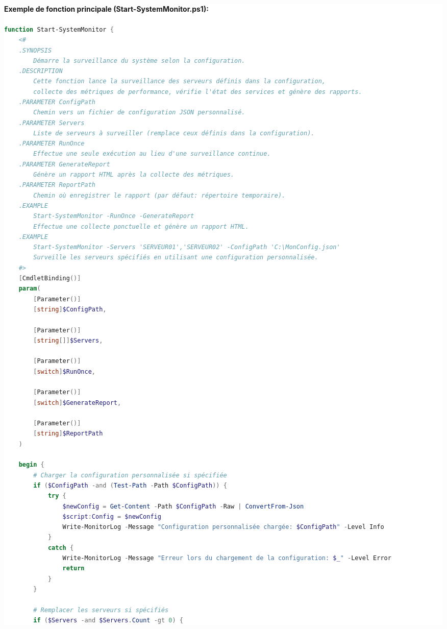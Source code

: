 #### Exemple de fonction principale (Start-SystemMonitor.ps1):

```powershell
function Start-SystemMonitor {
    <#
    .SYNOPSIS
        Démarre la surveillance du système selon la configuration.
    .DESCRIPTION
        Cette fonction lance la surveillance des serveurs définis dans la configuration,
        collecte des métriques de performance, vérifie l'état des services et génère des rapports.
    .PARAMETER ConfigPath
        Chemin vers un fichier de configuration JSON personnalisé.
    .PARAMETER Servers
        Liste de serveurs à surveiller (remplace ceux définis dans la configuration).
    .PARAMETER RunOnce
        Effectue une seule exécution au lieu d'une surveillance continue.
    .PARAMETER GenerateReport
        Génère un rapport HTML après la collecte des métriques.
    .PARAMETER ReportPath
        Chemin où enregistrer le rapport (par défaut: répertoire temporaire).
    .EXAMPLE
        Start-SystemMonitor -RunOnce -GenerateReport
        Effectue une collecte ponctuelle et génère un rapport HTML.
    .EXAMPLE
        Start-SystemMonitor -Servers 'SERVEUR01','SERVEUR02' -ConfigPath 'C:\MonConfig.json'
        Surveille les serveurs spécifiés en utilisant une configuration personnalisée.
    #>
    [CmdletBinding()]
    param(
        [Parameter()]
        [string]$ConfigPath,

        [Parameter()]
        [string[]]$Servers,

        [Parameter()]
        [switch]$RunOnce,

        [Parameter()]
        [switch]$GenerateReport,

        [Parameter()]
        [string]$ReportPath
    )

    begin {
        # Charger la configuration personnalisée si spécifiée
        if ($ConfigPath -and (Test-Path -Path $ConfigPath)) {
            try {
                $newConfig = Get-Content -Path $ConfigPath -Raw | ConvertFrom-Json
                $script:Config = $newConfig
                Write-MonitorLog -Message "Configuration personnalisée chargée: $ConfigPath" -Level Info
            }
            catch {
                Write-MonitorLog -Message "Erreur lors du chargement de la configuration: $_" -Level Error
                return
            }
        }

        # Remplacer les serveurs si spécifiés
        if ($Servers -and $Servers.Count -gt 0) {
```